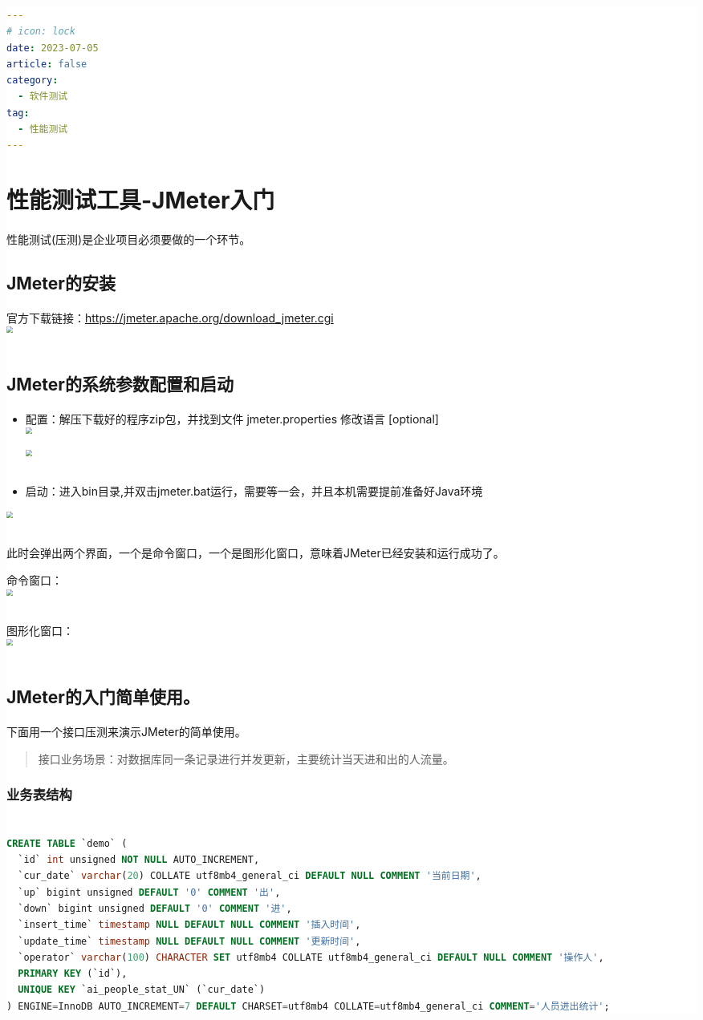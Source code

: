 ```yaml
---
# icon: lock
date: 2023-07-05
article: false 
category:
  - 软件测试
tag:
  - 性能测试
---
```


# 性能测试工具-JMeter入门
性能测试(压测)是企业项目必须要做的一个环节。

## JMeter的安装
官方下载链接：https://jmeter.apache.org/download_jmeter.cgi
<img src="http://cdn.gydblog.com/images/cszl-enterprise-development-test/jmeter-1.png"  style="zoom: 50%;margin:0 auto;display:block"/><br/>

## JMeter的系统参数配置和启动
- 配置：解压下载好的程序zip包，并找到文件 jmeter.properties 修改语言 [optional]
<img src="http://cdn.gydblog.com/images/cszl-enterprise-development-test/jmeter-2.png"  style="zoom: 50%;margin:0 auto;display:block"/><br/>
<img src="http://cdn.gydblog.com/images/cszl-enterprise-development-test/jmeter-3.png"  style="zoom: 50%;margin:0 auto;display:block"/><br/>

- 启动：进入bin目录,并双击jmeter.bat运行，需要等一会，并且本机需要提前准备好Java环境

<img src="http://cdn.gydblog.com/images/cszl-enterprise-development-test/jmeter-4.png"  style="zoom: 50%;margin:0 auto;display:block"/><br/>

此时会弹出两个界面，一个是命令窗口，一个是图形化窗口，意味着JMeter已经安装和运行成功了。

命令窗口：
<img src="http://cdn.gydblog.com/images/cszl-enterprise-development-test/jmeter-6.png"  style="zoom: 50%;margin:0 auto;display:block"/><br/>


图形化窗口：
<img src="http://cdn.gydblog.com/images/cszl-enterprise-development-test/jmeter-5.png"  style="zoom: 50%;margin:0 auto;display:block"/><br/>

## JMeter的入门简单使用。
下面用一个接口压测来演示JMeter的简单使用。

> 接口业务场景：对数据库同一条记录进行并发更新，主要统计当天进和出的人流量。

### 业务表结构
```sql

CREATE TABLE `demo` (
  `id` int unsigned NOT NULL AUTO_INCREMENT,
  `cur_date` varchar(20) COLLATE utf8mb4_general_ci DEFAULT NULL COMMENT '当前日期',
  `up` bigint unsigned DEFAULT '0' COMMENT '出',
  `down` bigint unsigned DEFAULT '0' COMMENT '进',
  `insert_time` timestamp NULL DEFAULT NULL COMMENT '插入时间',
  `update_time` timestamp NULL DEFAULT NULL COMMENT '更新时间',
  `operator` varchar(100) CHARACTER SET utf8mb4 COLLATE utf8mb4_general_ci DEFAULT NULL COMMENT '操作人',
  PRIMARY KEY (`id`),
  UNIQUE KEY `ai_people_stat_UN` (`cur_date`)
) ENGINE=InnoDB AUTO_INCREMENT=7 DEFAULT CHARSET=utf8mb4 COLLATE=utf8mb4_general_ci COMMENT='人员进出统计';
```
